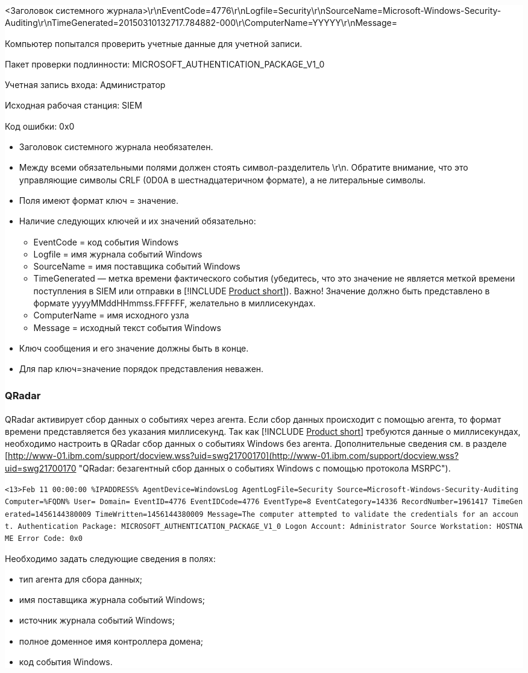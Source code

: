 &lt;Заголовок системного журнала&gt;\r\nEventCode=4776\r\nLogfile=Security\r\nSourceName=Microsoft-Windows-Security-Auditing\r\nTimeGenerated=20150310132717.784882-000\r\ComputerName=YYYYY\r\nMessage=

Компьютер попытался проверить учетные данные для учетной записи.

Пакет проверки подлинности: MICROSOFT_AUTHENTICATION_PACKAGE_V1_0

Учетная запись входа: Администратор

Исходная рабочая станция: SIEM

Код ошибки: 0x0

- Заголовок системного журнала необязателен.

- Между всеми обязательными полями должен стоять символ-разделитель \r\n. Обратите внимание, что это управляющие символы CRLF (0D0A в шестнадцатеричном формате), а не литеральные символы.
- Поля имеют формат ключ = значение.
- Наличие следующих ключей и их значений обязательно:
  - EventCode = код события Windows
  - Logfile = имя журнала событий Windows
  - SourceName = имя поставщика событий Windows
  - TimeGenerated — метка времени фактического события (убедитесь, что это значение не является меткой времени поступления в SIEM или отправки в [!INCLUDE [Product short](includes/product-short.md)]). Важно! Значение должно быть представлено в формате yyyyMMddHHmmss.FFFFFF, желательно в миллисекундах.
  - ComputerName = имя исходного узла
  - Message = исходный текст события Windows
- Ключ сообщения и его значение должны быть в конце.
- Для пар ключ=значение порядок представления неважен.

### <a name="qradar"></a>QRadar

QRadar активирует сбор данных о событиях через агента. Если сбор данных происходит с помощью агента, то формат времени представляется без указания миллисекунд. Так как [!INCLUDE [Product short](includes/product-short.md)] требуются данные о миллисекундах, необходимо настроить в QRadar сбор данных о событиях Windows без агента. Дополнительные сведения см. в разделе [http://www-01.ibm.com/support/docview.wss?uid=swg21700170](http://www-01.ibm.com/support/docview.wss?uid=swg21700170 "QRadar: безагентный сбор данных о событиях Windows с помощью протокола MSRPC").

```text
<13>Feb 11 00:00:00 %IPADDRESS% AgentDevice=WindowsLog AgentLogFile=Security Source=Microsoft-Windows-Security-Auditing Computer=%FQDN% User= Domain= EventID=4776 EventIDCode=4776 EventType=8 EventCategory=14336 RecordNumber=1961417 TimeGenerated=1456144380009 TimeWritten=1456144380009 Message=The computer attempted to validate the credentials for an account. Authentication Package: MICROSOFT_AUTHENTICATION_PACKAGE_V1_0 Logon Account: Administrator Source Workstation: HOSTNAME Error Code: 0x0
```

Необходимо задать следующие сведения в полях:

- тип агента для сбора данных;

- имя поставщика журнала событий Windows;
- источник журнала событий Windows;
- полное доменное имя контроллера домена;
- код события Windows.
